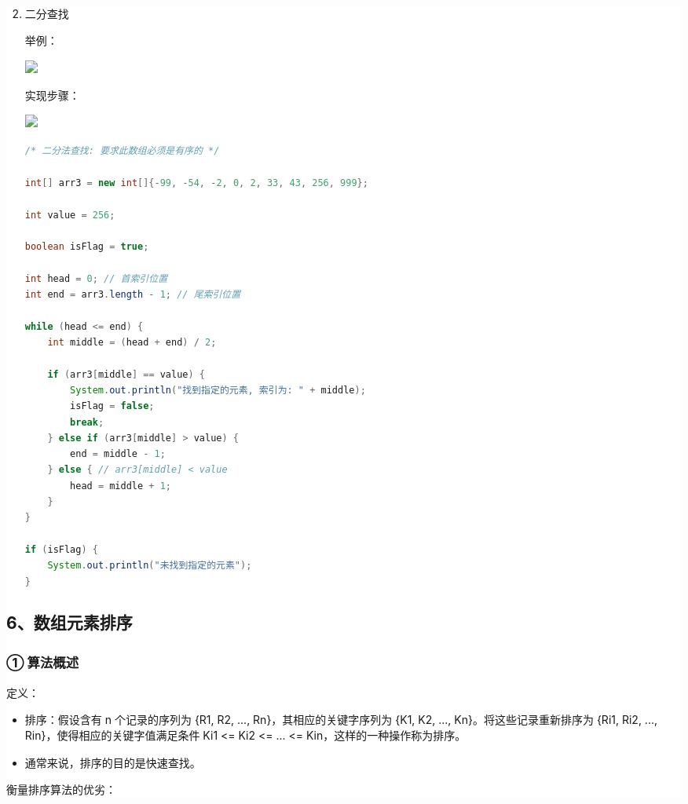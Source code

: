 <div class="br"></div>

2.  二分查找

    举例：

    ![](https://raw.githubusercontent.com/wehome-h/typora-images-repository/main/images/20240423172303.png)

    实现步骤：

    ![](https://raw.githubusercontent.com/wehome-h/typora-images-repository/main/images/20240423172335.png)

    ```java
    /* 二分法查找: 要求此数组必须是有序的 */

    int[] arr3 = new int[]{-99, -54, -2, 0, 2, 33, 43, 256, 999};

    int value = 256;

    boolean isFlag = true;

    int head = 0; // 首索引位置
    int end = arr3.length - 1; // 尾索引位置

    while (head <= end) {
        int middle = (head + end) / 2;

        if (arr3[middle] == value) {
            System.out.println("找到指定的元素, 索引为: " + middle);
            isFlag = false;
            break;
        } else if (arr3[middle] > value) {
            end = middle - 1;
        } else { // arr3[middle] < value
            head = middle + 1;
        }
    } 

    if (isFlag) {
        System.out.println("未找到指定的元素");
    }
    ```

## 6、数组元素排序

### ① 算法概述

定义：

- 排序：假设含有 n 个记录的序列为 {R1, R2, ..., Rn}，其相应的关键字序列为 {K1, K2, ..., Kn}。将这些记录重新排序为 {Ri1, Ri2, ..., Rin}，使得相应的关键字值满足条件 Ki1 <= Ki2 <= ... <= Kin，这样的一种操作称为排序。

- 通常来说，排序的目的是快速查找。

<div class="br"></div>

衡量排序算法的优劣：

